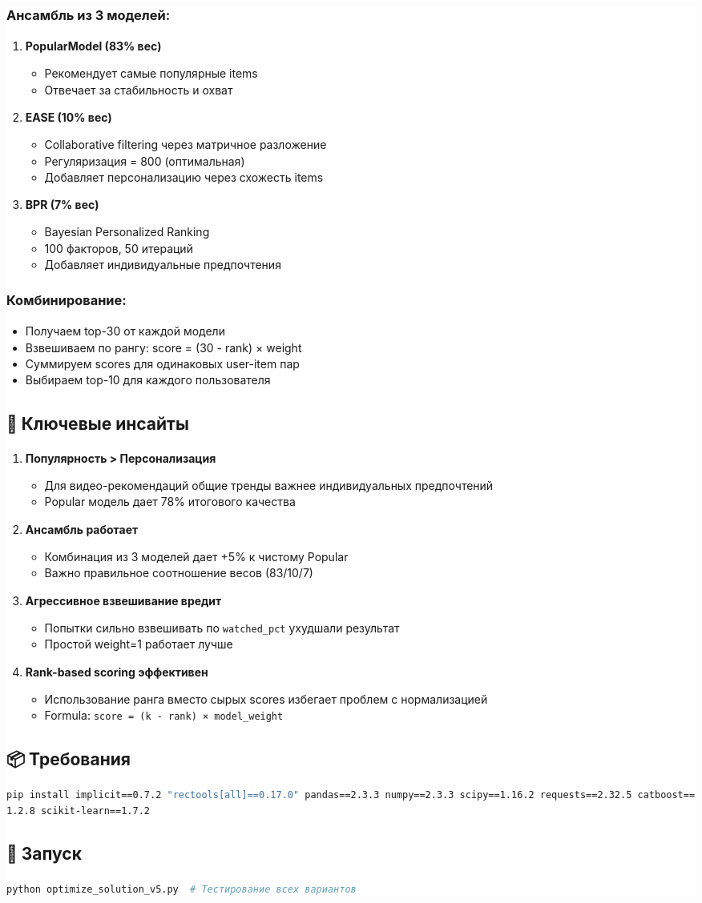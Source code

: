 ### Ансамбль из 3 моделей:

1. **PopularModel (83% вес)**
   - Рекомендует самые популярные items
   - Отвечает за стабильность и охват

2. **EASE (10% вес)**
   - Collaborative filtering через матричное разложение
   - Регуляризация = 800 (оптимальная)
   - Добавляет персонализацию через схожесть items

3. **BPR (7% вес)**
   - Bayesian Personalized Ranking
   - 100 факторов, 50 итераций
   - Добавляет индивидуальные предпочтения

### Комбинирование:
- Получаем top-30 от каждой модели
- Взвешиваем по рангу: score = (30 - rank) × weight
- Суммируем scores для одинаковых user-item пар
- Выбираем top-10 для каждого пользователя

## 🔑 Ключевые инсайты

1. **Популярность > Персонализация** 
   - Для видео-рекомендаций общие тренды важнее индивидуальных предпочтений
   - Popular модель дает 78% итогового качества

2. **Ансамбль работает**
   - Комбинация из 3 моделей дает +5% к чистому Popular
   - Важно правильное соотношение весов (83/10/7)

3. **Агрессивное взвешивание вредит**
   - Попытки сильно взвешивать по `watched_pct` ухудшали результат
   - Простой weight=1 работает лучше

4. **Rank-based scoring эффективен**
   - Использование ранга вместо сырых scores избегает проблем с нормализацией
   - Formula: `score = (k - rank) × model_weight`

## 📦 Требования

```bash
pip install implicit==0.7.2 "rectools[all]==0.17.0" pandas==2.3.3 numpy==2.3.3 scipy==1.16.2 requests==2.32.5 catboost==1.2.8 scikit-learn==1.7.2
```

## 🚀 Запуск

```python
python optimize_solution_v5.py  # Тестирование всех вариантов
```
